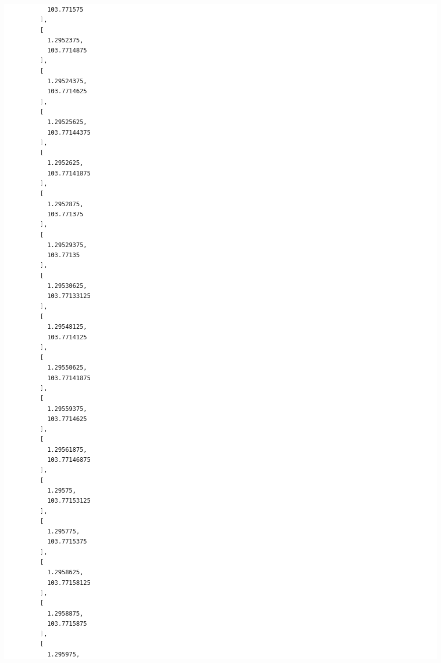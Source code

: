                 103.771575
              ],
              [
                1.2952375,
                103.7714875
              ],
              [
                1.29524375,
                103.7714625
              ],
              [
                1.29525625,
                103.77144375
              ],
              [
                1.2952625,
                103.77141875
              ],
              [
                1.2952875,
                103.771375
              ],
              [
                1.29529375,
                103.77135
              ],
              [
                1.29530625,
                103.77133125
              ],
              [
                1.29548125,
                103.7714125
              ],
              [
                1.29550625,
                103.77141875
              ],
              [
                1.29559375,
                103.7714625
              ],
              [
                1.29561875,
                103.77146875
              ],
              [
                1.29575,
                103.77153125
              ],
              [
                1.295775,
                103.7715375
              ],
              [
                1.2958625,
                103.77158125
              ],
              [
                1.2958875,
                103.7715875
              ],
              [
                1.295975,